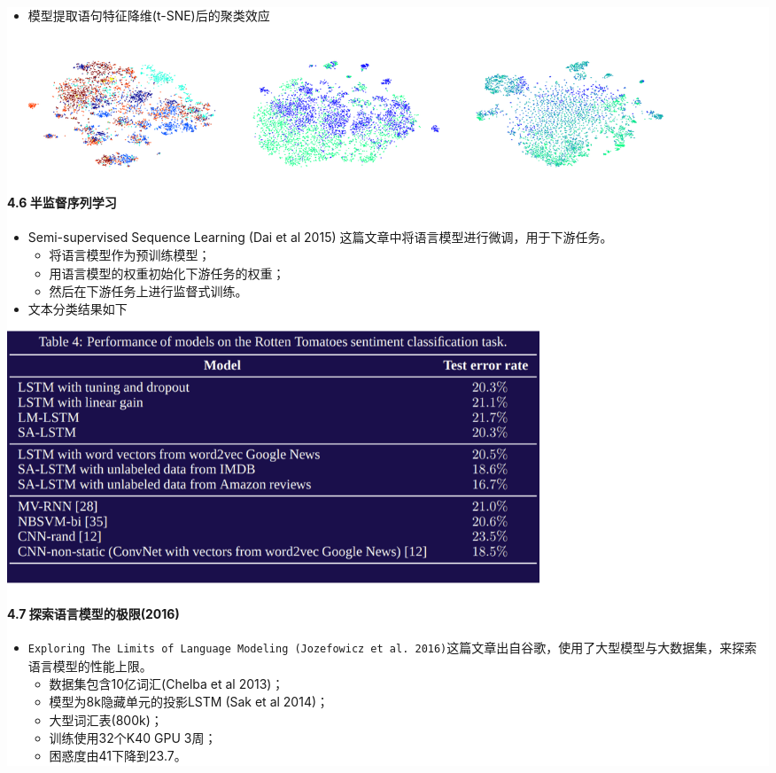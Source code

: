 - 模型提取语句特征降维(t-SNE)后的聚类效应

  <img src="fig/fig11/fig16.png" style="zoom:70%;"  />



#### 4.6 半监督序列学习

- Semi-supervised Sequence Learning (Dai et al 2015) 这篇文章中将语言模型进行微调，用于下游任务。
  - 将语言模型作为预训练模型；
  - 用语言模型的权重初始化下游任务的权重；
  - 然后在下游任务上进行监督式训练。
- 文本分类结果如下

<img src="fig/fig11/fig17.png" style="zoom:70%;"  />



#### 4.7 探索语言模型的极限(2016)

- `Exploring The Limits of Language Modeling (Jozefowicz et al. 2016)`这篇文章出自谷歌，使用了大型模型与大数据集，来探索语言模型的性能上限。
  - 数据集包含10亿词汇(Chelba et al 2013)；
  - 模型为8k隐藏单元的投影LSTM (Sak et al 2014)；
  - 大型词汇表(800k)；
  - 训练使用32个K40 GPU 3周；
  - 困惑度由41下降到23.7。
